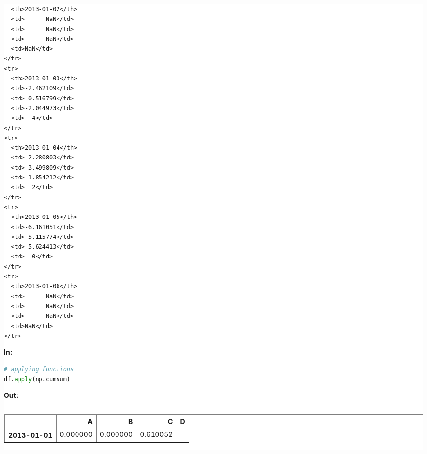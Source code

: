       <th>2013-01-02</th>
      <td>      NaN</td>
      <td>      NaN</td>
      <td>      NaN</td>
      <td>NaN</td>
    </tr>
    <tr>
      <th>2013-01-03</th>
      <td>-2.462109</td>
      <td>-0.516799</td>
      <td>-2.044973</td>
      <td>  4</td>
    </tr>
    <tr>
      <th>2013-01-04</th>
      <td>-2.280803</td>
      <td>-3.499809</td>
      <td>-1.854212</td>
      <td>  2</td>
    </tr>
    <tr>
      <th>2013-01-05</th>
      <td>-6.161051</td>
      <td>-5.115774</td>
      <td>-5.624413</td>
      <td>  0</td>
    </tr>
    <tr>
      <th>2013-01-06</th>
      <td>      NaN</td>
      <td>      NaN</td>
      <td>      NaN</td>
      <td>NaN</td>
    </tr>
  </tbody>
</table>
</div>



**In:**


```python
# applying functions
df.apply(np.cumsum)
```

**Out:**


<div style="max-height:1000px;max-width:1500px;overflow:auto;">
<table border="1" class="dataframe">
  <thead>
    <tr style="text-align: right;">
      <th></th>
      <th>A</th>
      <th>B</th>
      <th>C</th>
      <th>D</th>
    </tr>
  </thead>
  <tbody>
    <tr>
      <th>2013-01-01</th>
      <td> 0.000000</td>
      <td> 0.000000</td>
      <td> 0.610052</td>